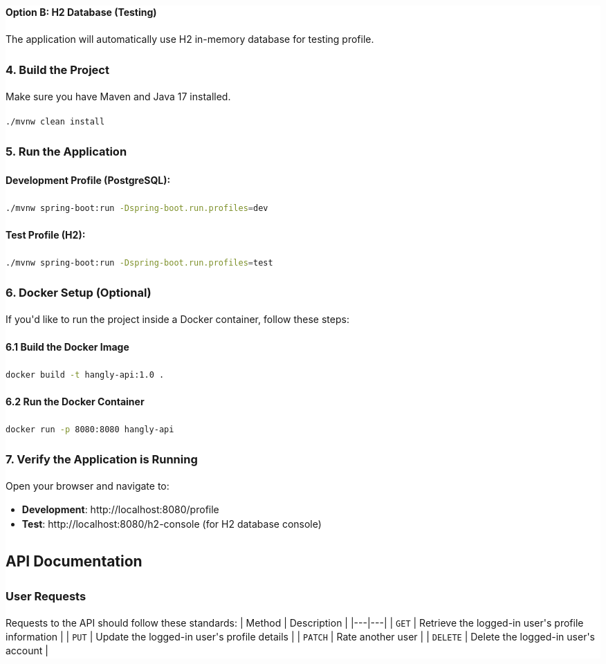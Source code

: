 #### Option B: H2 Database (Testing)
The application will automatically use H2 in-memory database for testing profile.

### 4. Build the Project
Make sure you have Maven and Java 17 installed.

```bash
./mvnw clean install
```

### 5. Run the Application

#### Development Profile (PostgreSQL):
```bash
./mvnw spring-boot:run -Dspring-boot.run.profiles=dev
```

#### Test Profile (H2):
```bash
./mvnw spring-boot:run -Dspring-boot.run.profiles=test
```

### 6. Docker Setup (Optional)
If you'd like to run the project inside a Docker container, follow these steps:

#### 6.1 Build the Docker Image
```bash
docker build -t hangly-api:1.0 .
```

#### 6.2 Run the Docker Container
```bash
docker run -p 8080:8080 hangly-api
```

### 7. Verify the Application is Running

Open your browser and navigate to:
- **Development**: http://localhost:8080/profile
- **Test**: http://localhost:8080/h2-console (for H2 database console)

## API Documentation

### User Requests
Requests to the API should follow these standards:
| Method | Description |
|---|---|
| `GET` | Retrieve the logged-in user's profile information |
| `PUT` | Update the logged-in user's profile details |
| `PATCH` | Rate another user |
| `DELETE` | Delete the logged-in user's account |
